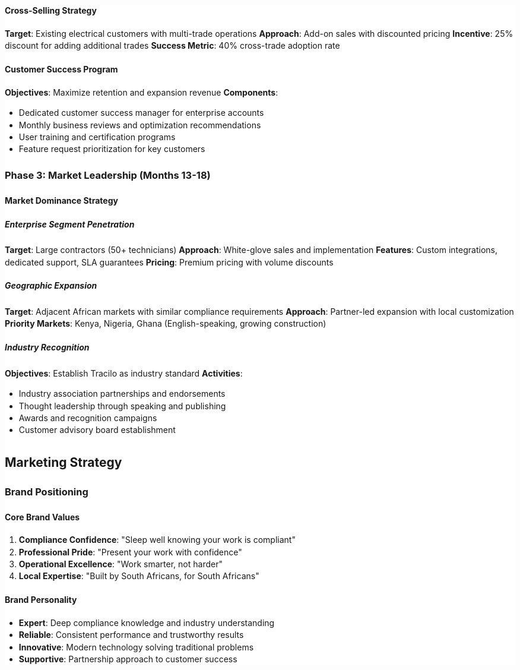 #### Cross-Selling Strategy
**Target**: Existing electrical customers with multi-trade operations
**Approach**: Add-on sales with discounted pricing
**Incentive**: 25% discount for adding additional trades
**Success Metric**: 40% cross-trade adoption rate

#### Customer Success Program
**Objectives**: Maximize retention and expansion revenue
**Components**:
- Dedicated customer success manager for enterprise accounts
- Monthly business reviews and optimization recommendations
- User training and certification programs
- Feature request prioritization for key customers

### Phase 3: Market Leadership (Months 13-18)

#### Market Dominance Strategy

##### Enterprise Segment Penetration
**Target**: Large contractors (50+ technicians)
**Approach**: White-glove sales and implementation
**Features**: Custom integrations, dedicated support, SLA guarantees
**Pricing**: Premium pricing with volume discounts

##### Geographic Expansion
**Target**: Adjacent African markets with similar compliance requirements
**Approach**: Partner-led expansion with local customization
**Priority Markets**: Kenya, Nigeria, Ghana (English-speaking, growing construction)

##### Industry Recognition
**Objectives**: Establish Tracilo as industry standard
**Activities**:
- Industry association partnerships and endorsements
- Thought leadership through speaking and publishing
- Awards and recognition campaigns
- Customer advisory board establishment

## Marketing Strategy

### Brand Positioning

#### Core Brand Values
1. **Compliance Confidence**: "Sleep well knowing your work is compliant"
2. **Professional Pride**: "Present your work with confidence"
3. **Operational Excellence**: "Work smarter, not harder"
4. **Local Expertise**: "Built by South Africans, for South Africans"

#### Brand Personality
- **Expert**: Deep compliance knowledge and industry understanding
- **Reliable**: Consistent performance and trustworthy results
- **Innovative**: Modern technology solving traditional problems
- **Supportive**: Partnership approach to customer success

